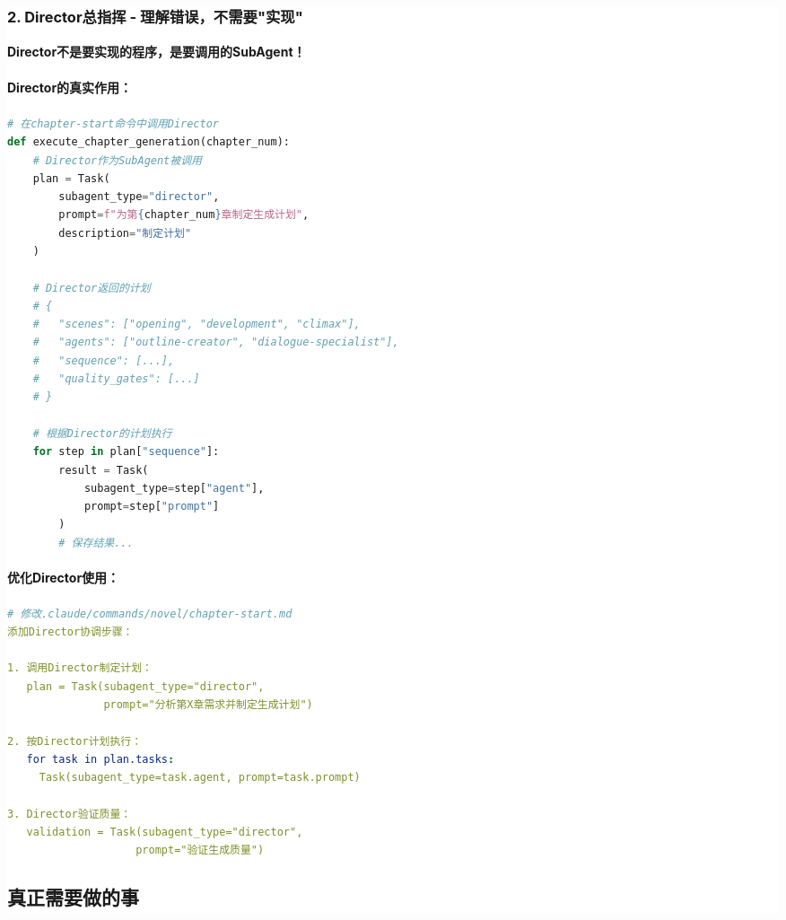 ### 2. Director总指挥 - 理解错误，不需要"实现"

**Director不是要实现的程序，是要调用的SubAgent！**

#### Director的真实作用：
```python
# 在chapter-start命令中调用Director
def execute_chapter_generation(chapter_num):
    # Director作为SubAgent被调用
    plan = Task(
        subagent_type="director",
        prompt=f"为第{chapter_num}章制定生成计划",
        description="制定计划"
    )
    
    # Director返回的计划
    # {
    #   "scenes": ["opening", "development", "climax"],
    #   "agents": ["outline-creator", "dialogue-specialist"],
    #   "sequence": [...],
    #   "quality_gates": [...]
    # }
    
    # 根据Director的计划执行
    for step in plan["sequence"]:
        result = Task(
            subagent_type=step["agent"],
            prompt=step["prompt"]
        )
        # 保存结果...
```

#### 优化Director使用：
```yaml
# 修改.claude/commands/novel/chapter-start.md
添加Director协调步骤：

1. 调用Director制定计划：
   plan = Task(subagent_type="director", 
               prompt="分析第X章需求并制定生成计划")

2. 按Director计划执行：
   for task in plan.tasks:
     Task(subagent_type=task.agent, prompt=task.prompt)

3. Director验证质量：
   validation = Task(subagent_type="director",
                    prompt="验证生成质量")
```

## 真正需要做的事
